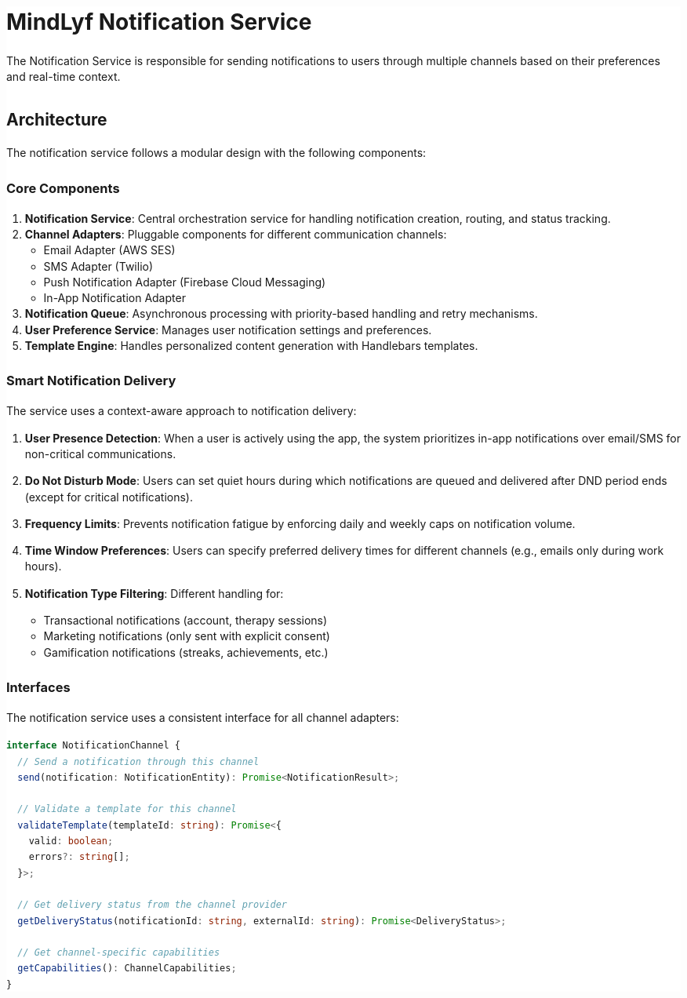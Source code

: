 # MindLyf Notification Service

The Notification Service is responsible for sending notifications to users through multiple channels based on their preferences and real-time context.

## Architecture

The notification service follows a modular design with the following components:

### Core Components

1. **Notification Service**: Central orchestration service for handling notification creation, routing, and status tracking.
2. **Channel Adapters**: Pluggable components for different communication channels:
   - Email Adapter (AWS SES)
   - SMS Adapter (Twilio)
   - Push Notification Adapter (Firebase Cloud Messaging)
   - In-App Notification Adapter
3. **Notification Queue**: Asynchronous processing with priority-based handling and retry mechanisms.
4. **User Preference Service**: Manages user notification settings and preferences.
5. **Template Engine**: Handles personalized content generation with Handlebars templates.

### Smart Notification Delivery

The service uses a context-aware approach to notification delivery:

1. **User Presence Detection**: When a user is actively using the app, the system prioritizes in-app notifications over email/SMS for non-critical communications.

2. **Do Not Disturb Mode**: Users can set quiet hours during which notifications are queued and delivered after DND period ends (except for critical notifications).

3. **Frequency Limits**: Prevents notification fatigue by enforcing daily and weekly caps on notification volume.

4. **Time Window Preferences**: Users can specify preferred delivery times for different channels (e.g., emails only during work hours).

5. **Notification Type Filtering**: Different handling for:
   - Transactional notifications (account, therapy sessions)
   - Marketing notifications (only sent with explicit consent)
   - Gamification notifications (streaks, achievements, etc.)

### Interfaces

The notification service uses a consistent interface for all channel adapters:

```typescript
interface NotificationChannel {
  // Send a notification through this channel
  send(notification: NotificationEntity): Promise<NotificationResult>;
  
  // Validate a template for this channel
  validateTemplate(templateId: string): Promise<{
    valid: boolean;
    errors?: string[];
  }>;
  
  // Get delivery status from the channel provider
  getDeliveryStatus(notificationId: string, externalId: string): Promise<DeliveryStatus>;
  
  // Get channel-specific capabilities
  getCapabilities(): ChannelCapabilities;
}
```
